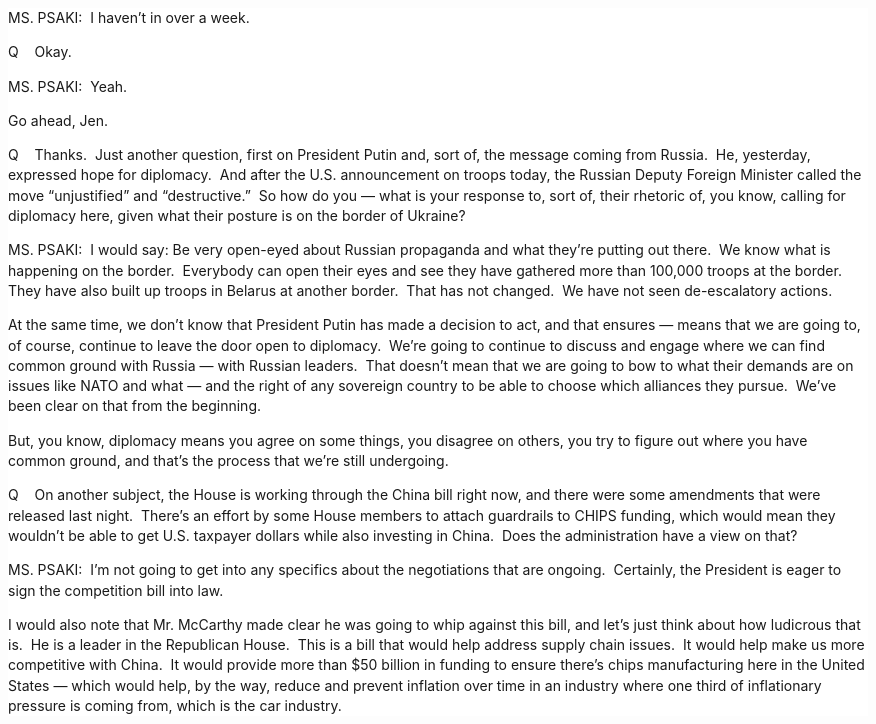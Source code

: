 MS. PSAKI:  I haven’t in over a week.   
  
Q    Okay.   
  
MS. PSAKI:  Yeah. 

Go ahead, Jen.

Q    Thanks.  Just another question, first on President Putin and, sort
of, the message coming from Russia.  He, yesterday, expressed hope for
diplomacy.  And after the U.S. announcement on troops today, the Russian
Deputy Foreign Minister called the move “unjustified” and
“destructive.”  So how do you — what is your response to, sort of, their
rhetoric of, you know, calling for diplomacy here, given what their
posture is on the border of Ukraine?

MS. PSAKI:  I would say: Be very open-eyed about Russian propaganda and
what they’re putting out there.  We know what is happening on the
border.  Everybody can open their eyes and see they have gathered more
than 100,000 troops at the border.  They have also built up troops in
Belarus at another border.  That has not changed.  We have not seen
de-escalatory actions.   
  
At the same time, we don’t know that President Putin has made a decision
to act, and that ensures — means that we are going to, of course,
continue to leave the door open to diplomacy.  We’re going to continue
to discuss and engage where we can find common ground with Russia — with
Russian leaders.  That doesn’t mean that we are going to bow to what
their demands are on issues like NATO and what — and the right of any
sovereign country to be able to choose which alliances they pursue. 
We’ve been clear on that from the beginning.  
  
But, you know, diplomacy means you agree on some things, you disagree on
others, you try to figure out where you have common ground, and that’s
the process that we’re still undergoing.

Q    On another subject, the House is working through the China bill
right now, and there were some amendments that were released last
night.  There’s an effort by some House members to attach guardrails to
CHIPS funding, which would mean they wouldn’t be able to get U.S.
taxpayer dollars while also investing in China.  Does the administration
have a view on that?

MS. PSAKI:  I’m not going to get into any specifics about the
negotiations that are ongoing.  Certainly, the President is eager to
sign the competition bill into law.   
  
I would also note that Mr. McCarthy made clear he was going to whip
against this bill, and let’s just think about how ludicrous that is.  He
is a leader in the Republican House.  This is a bill that would help
address supply chain issues.  It would help make us more competitive
with China.  It would provide more than $50 billion in funding to ensure
there’s chips manufacturing here in the United States — which would
help, by the way, reduce and prevent inflation over time in an industry
where one third of inflationary pressure is coming from, which is the
car industry. 
